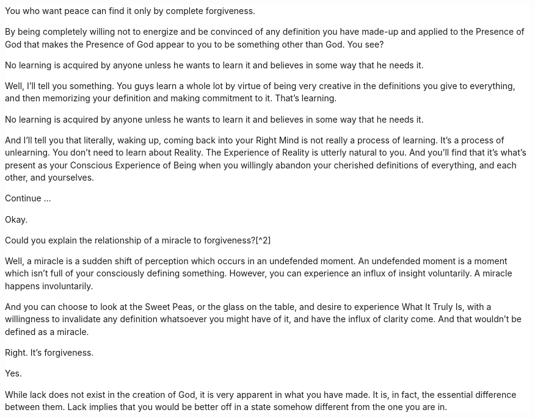 <div markdown="1" class="well book">
You who want peace can find it only by complete forgiveness.
</div>

By being completely willing not to energize and be convinced of any
definition you have made-up and applied to the Presence of God that
makes the Presence of God appear to you to be something other than God.
You see?

<div markdown="1" class="well book">
No learning is acquired by anyone unless he wants to learn it and
believes in some way that he needs it.
</div> 

Well, I&rsquo;ll tell you something. You guys learn a whole lot by virtue of
being very creative in the definitions you give to everything, and then
memorizing your definition and making commitment to it. That&rsquo;s learning.

<div markdown="1" class="well book">
No learning is acquired by anyone unless he wants to learn it and
believes in some way that he needs it.
</div> 

And I&rsquo;ll tell you that literally, waking up, coming back into your
Right Mind is not really a process of learning. It&rsquo;s a process of
unlearning.  You don&rsquo;t need to learn about Reality. The Experience
of Reality is utterly natural to you. And you&rsquo;ll find that
it&rsquo;s what&rsquo;s present as your Conscious Experience of Being
when you willingly abandon your cherished definitions of everything, and
each other, and yourselves.

Continue &hellip;

Okay.

<div markdown="1" class="well person">
Could you explain the relationship of a miracle to forgiveness?[^2]
</div>

Well, a miracle is a sudden shift of perception which occurs in an
undefended moment. An undefended moment is a moment which isn&rsquo;t full of
your consciously defining something. However, you can experience an
influx of insight voluntarily. A miracle happens involuntarily.

And you can choose to look at the Sweet Peas, or the glass on the table,
and desire to experience What It Truly Is, with a willingness to
invalidate any definition whatsoever you might have of it, and have the
influx of clarity come. And that wouldn&rsquo;t be defined as a miracle.

<div markdown="1" class="well book">
Right. It&rsquo;s forgiveness.
</div>

Yes.

<div markdown="1" class="well book">
While lack does not exist in the creation of God, it is very apparent in
what you have made. It is, in fact, the essential difference between
them. Lack implies that you would be better off in a state somehow
different from the one you are in.
</div>


[^1]: ACIM 2nd Edition: T1.VI The Illusion of Needs
[^2]: Students commenting or asking a question.